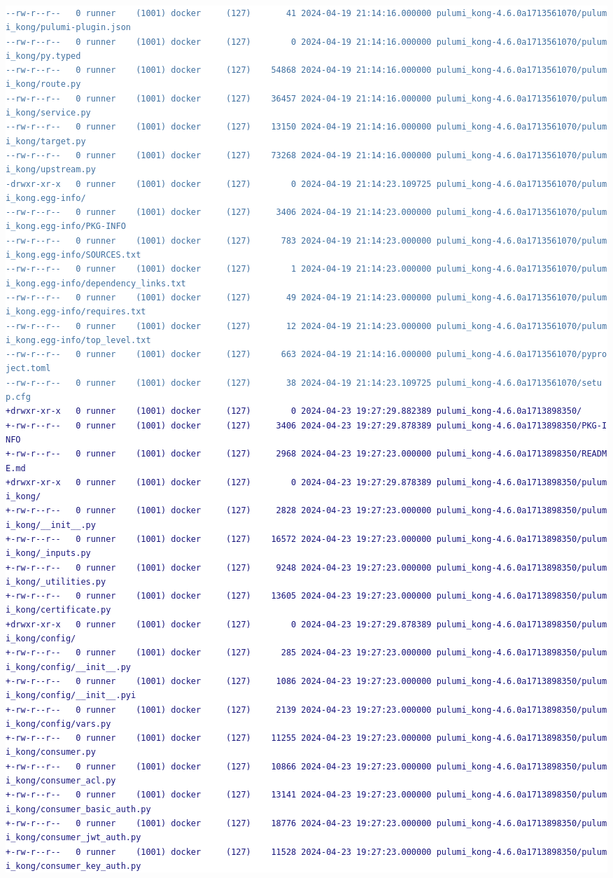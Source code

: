```diff
--rw-r--r--   0 runner    (1001) docker     (127)       41 2024-04-19 21:14:16.000000 pulumi_kong-4.6.0a1713561070/pulumi_kong/pulumi-plugin.json
--rw-r--r--   0 runner    (1001) docker     (127)        0 2024-04-19 21:14:16.000000 pulumi_kong-4.6.0a1713561070/pulumi_kong/py.typed
--rw-r--r--   0 runner    (1001) docker     (127)    54868 2024-04-19 21:14:16.000000 pulumi_kong-4.6.0a1713561070/pulumi_kong/route.py
--rw-r--r--   0 runner    (1001) docker     (127)    36457 2024-04-19 21:14:16.000000 pulumi_kong-4.6.0a1713561070/pulumi_kong/service.py
--rw-r--r--   0 runner    (1001) docker     (127)    13150 2024-04-19 21:14:16.000000 pulumi_kong-4.6.0a1713561070/pulumi_kong/target.py
--rw-r--r--   0 runner    (1001) docker     (127)    73268 2024-04-19 21:14:16.000000 pulumi_kong-4.6.0a1713561070/pulumi_kong/upstream.py
-drwxr-xr-x   0 runner    (1001) docker     (127)        0 2024-04-19 21:14:23.109725 pulumi_kong-4.6.0a1713561070/pulumi_kong.egg-info/
--rw-r--r--   0 runner    (1001) docker     (127)     3406 2024-04-19 21:14:23.000000 pulumi_kong-4.6.0a1713561070/pulumi_kong.egg-info/PKG-INFO
--rw-r--r--   0 runner    (1001) docker     (127)      783 2024-04-19 21:14:23.000000 pulumi_kong-4.6.0a1713561070/pulumi_kong.egg-info/SOURCES.txt
--rw-r--r--   0 runner    (1001) docker     (127)        1 2024-04-19 21:14:23.000000 pulumi_kong-4.6.0a1713561070/pulumi_kong.egg-info/dependency_links.txt
--rw-r--r--   0 runner    (1001) docker     (127)       49 2024-04-19 21:14:23.000000 pulumi_kong-4.6.0a1713561070/pulumi_kong.egg-info/requires.txt
--rw-r--r--   0 runner    (1001) docker     (127)       12 2024-04-19 21:14:23.000000 pulumi_kong-4.6.0a1713561070/pulumi_kong.egg-info/top_level.txt
--rw-r--r--   0 runner    (1001) docker     (127)      663 2024-04-19 21:14:16.000000 pulumi_kong-4.6.0a1713561070/pyproject.toml
--rw-r--r--   0 runner    (1001) docker     (127)       38 2024-04-19 21:14:23.109725 pulumi_kong-4.6.0a1713561070/setup.cfg
+drwxr-xr-x   0 runner    (1001) docker     (127)        0 2024-04-23 19:27:29.882389 pulumi_kong-4.6.0a1713898350/
+-rw-r--r--   0 runner    (1001) docker     (127)     3406 2024-04-23 19:27:29.878389 pulumi_kong-4.6.0a1713898350/PKG-INFO
+-rw-r--r--   0 runner    (1001) docker     (127)     2968 2024-04-23 19:27:23.000000 pulumi_kong-4.6.0a1713898350/README.md
+drwxr-xr-x   0 runner    (1001) docker     (127)        0 2024-04-23 19:27:29.878389 pulumi_kong-4.6.0a1713898350/pulumi_kong/
+-rw-r--r--   0 runner    (1001) docker     (127)     2828 2024-04-23 19:27:23.000000 pulumi_kong-4.6.0a1713898350/pulumi_kong/__init__.py
+-rw-r--r--   0 runner    (1001) docker     (127)    16572 2024-04-23 19:27:23.000000 pulumi_kong-4.6.0a1713898350/pulumi_kong/_inputs.py
+-rw-r--r--   0 runner    (1001) docker     (127)     9248 2024-04-23 19:27:23.000000 pulumi_kong-4.6.0a1713898350/pulumi_kong/_utilities.py
+-rw-r--r--   0 runner    (1001) docker     (127)    13605 2024-04-23 19:27:23.000000 pulumi_kong-4.6.0a1713898350/pulumi_kong/certificate.py
+drwxr-xr-x   0 runner    (1001) docker     (127)        0 2024-04-23 19:27:29.878389 pulumi_kong-4.6.0a1713898350/pulumi_kong/config/
+-rw-r--r--   0 runner    (1001) docker     (127)      285 2024-04-23 19:27:23.000000 pulumi_kong-4.6.0a1713898350/pulumi_kong/config/__init__.py
+-rw-r--r--   0 runner    (1001) docker     (127)     1086 2024-04-23 19:27:23.000000 pulumi_kong-4.6.0a1713898350/pulumi_kong/config/__init__.pyi
+-rw-r--r--   0 runner    (1001) docker     (127)     2139 2024-04-23 19:27:23.000000 pulumi_kong-4.6.0a1713898350/pulumi_kong/config/vars.py
+-rw-r--r--   0 runner    (1001) docker     (127)    11255 2024-04-23 19:27:23.000000 pulumi_kong-4.6.0a1713898350/pulumi_kong/consumer.py
+-rw-r--r--   0 runner    (1001) docker     (127)    10866 2024-04-23 19:27:23.000000 pulumi_kong-4.6.0a1713898350/pulumi_kong/consumer_acl.py
+-rw-r--r--   0 runner    (1001) docker     (127)    13141 2024-04-23 19:27:23.000000 pulumi_kong-4.6.0a1713898350/pulumi_kong/consumer_basic_auth.py
+-rw-r--r--   0 runner    (1001) docker     (127)    18776 2024-04-23 19:27:23.000000 pulumi_kong-4.6.0a1713898350/pulumi_kong/consumer_jwt_auth.py
+-rw-r--r--   0 runner    (1001) docker     (127)    11528 2024-04-23 19:27:23.000000 pulumi_kong-4.6.0a1713898350/pulumi_kong/consumer_key_auth.py
```